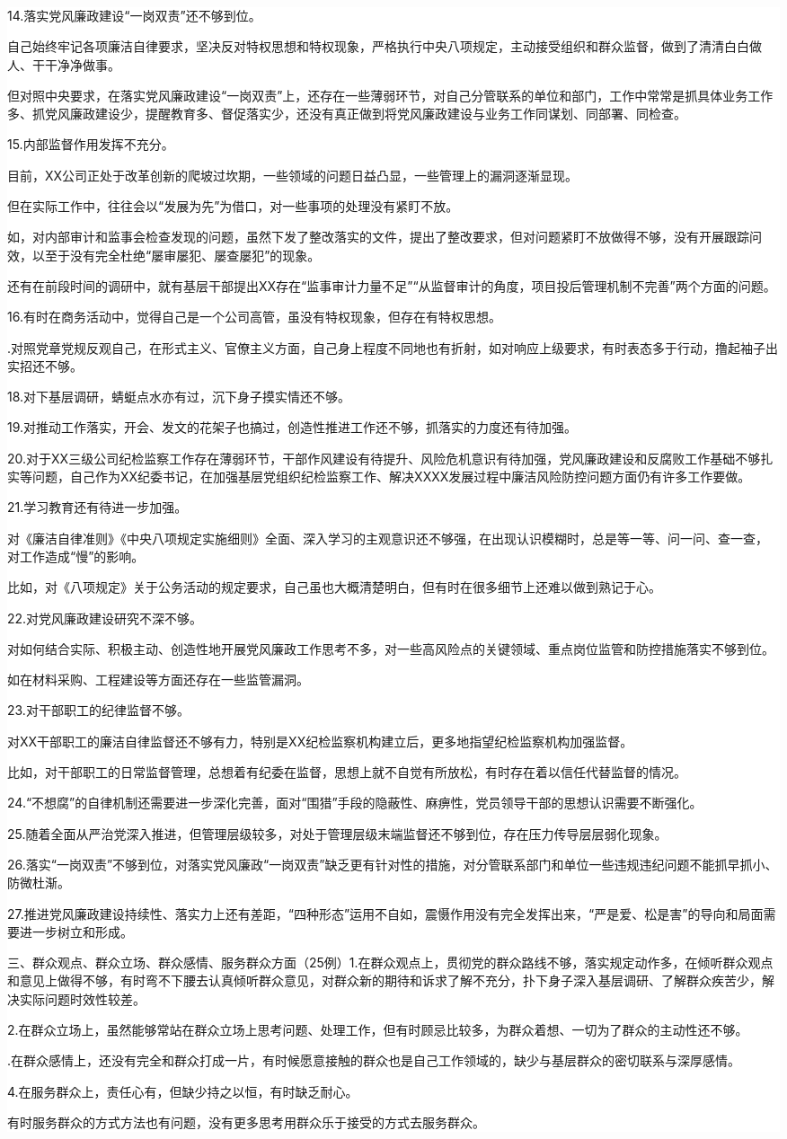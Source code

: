 14.落实党风廉政建设“一岗双责”还不够到位。

自己始终牢记各项廉洁自律要求，坚决反对特权思想和特权现象，严格执行中央八项规定，主动接受组织和群众监督，做到了清清白白做人、干干净净做事。

但对照中央要求，在落实党风廉政建设“一岗双责”上，还存在一些薄弱环节，对自己分管联系的单位和部门，工作中常常是抓具体业务工作多、抓党风廉政建设少，提醒教育多、督促落实少，还没有真正做到将党风廉政建设与业务工作同谋划、同部署、同检查。

15.内部监督作用发挥不充分。

目前，XX公司正处于改革创新的爬坡过坎期，一些领域的问题日益凸显，一些管理上的漏洞逐渐显现。

但在实际工作中，往往会以“发展为先”为借口，对一些事项的处理没有紧盯不放。

如，对内部审计和监事会检查发现的问题，虽然下发了整改落实的文件，提出了整改要求，但对问题紧盯不放做得不够，没有开展跟踪问效，以至于没有完全杜绝“屡审屡犯、屡查屡犯”的现象。

还有在前段时间的调研中，就有基层干部提出XX存在“监事审计力量不足”“从监督审计的角度，项目投后管理机制不完善”两个方面的问题。

16.有时在商务活动中，觉得自己是一个公司高管，虽没有特权现象，但存在有特权思想。

.对照党章党规反观自己，在形式主义、官僚主义方面，自己身上程度不同地也有折射，如对响应上级要求，有时表态多于行动，撸起袖子出实招还不够。

18.对下基层调研，蜻蜓点水亦有过，沉下身子摸实情还不够。

19.对推动工作落实，开会、发文的花架子也搞过，创造性推进工作还不够，抓落实的力度还有待加强。

20.对于XX三级公司纪检监察工作存在薄弱环节，干部作风建设有待提升、风险危机意识有待加强，党风廉政建设和反腐败工作基础不够扎实等问题，自己作为XX纪委书记，在加强基层党组织纪检监察工作、解决XXXX发展过程中廉洁风险防控问题方面仍有许多工作要做。

21.学习教育还有待进一步加强。

对《廉洁自律准则》《中央八项规定实施细则》全面、深入学习的主观意识还不够强，在出现认识模糊时，总是等一等、问一问、查一查，对工作造成“慢”的影响。

比如，对《八项规定》关于公务活动的规定要求，自己虽也大概清楚明白，但有时在很多细节上还难以做到熟记于心。

22.对党风廉政建设研究不深不够。

对如何结合实际、积极主动、创造性地开展党风廉政工作思考不多，对一些高风险点的关键领域、重点岗位监管和防控措施落实不够到位。

如在材料采购、工程建设等方面还存在一些监管漏洞。

23.对干部职工的纪律监督不够。

对XX干部职工的廉洁自律监督还不够有力，特别是XX纪检监察机构建立后，更多地指望纪检监察机构加强监督。

比如，对干部职工的日常监督管理，总想着有纪委在监督，思想上就不自觉有所放松，有时存在着以信任代替监督的情况。

24.“不想腐”的自律机制还需要进一步深化完善，面对“围猎”手段的隐蔽性、麻痹性，党员领导干部的思想认识需要不断强化。

25.随着全面从严治党深入推进，但管理层级较多，对处于管理层级末端监督还不够到位，存在压力传导层层弱化现象。

26.落实“一岗双责”不够到位，对落实党风廉政“一岗双责”缺乏更有针对性的措施，对分管联系部门和单位一些违规违纪问题不能抓早抓小、防微杜渐。

27.推进党风廉政建设持续性、落实力上还有差距，“四种形态”运用不自如，震慑作用没有完全发挥出来，“严是爱、松是害”的导向和局面需要进一步树立和形成。

三、群众观点、群众立场、群众感情、服务群众方面（25例）1.在群众观点上，贯彻党的群众路线不够，落实规定动作多，在倾听群众观点和意见上做得不够，有时弯不下腰去认真倾听群众意见，对群众新的期待和诉求了解不充分，扑下身子深入基层调研、了解群众疾苦少，解决实际问题时效性较差。

2.在群众立场上，虽然能够常站在群众立场上思考问题、处理工作，但有时顾忌比较多，为群众着想、一切为了群众的主动性还不够。

.在群众感情上，还没有完全和群众打成一片，有时候愿意接触的群众也是自己工作领域的，缺少与基层群众的密切联系与深厚感情。

4.在服务群众上，责任心有，但缺少持之以恒，有时缺乏耐心。

有时服务群众的方式方法也有问题，没有更多思考用群众乐于接受的方式去服务群众。
